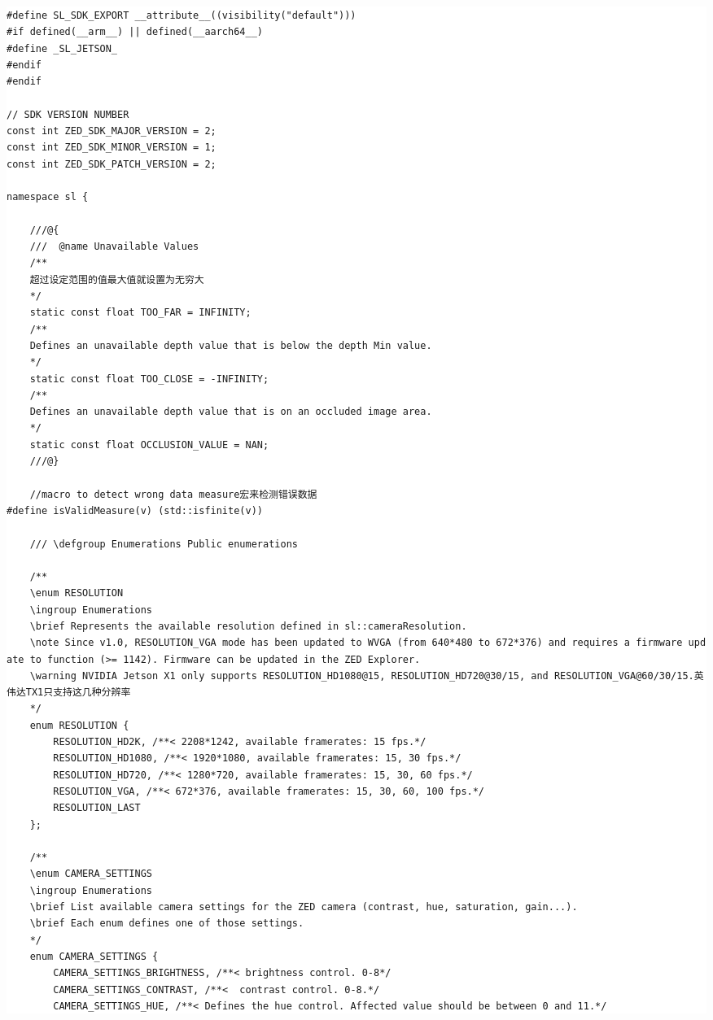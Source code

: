 ```
#define SL_SDK_EXPORT __attribute__((visibility("default")))
#if defined(__arm__) || defined(__aarch64__)
#define _SL_JETSON_
#endif
#endif

// SDK VERSION NUMBER
const int ZED_SDK_MAJOR_VERSION = 2;
const int ZED_SDK_MINOR_VERSION = 1;
const int ZED_SDK_PATCH_VERSION = 2;

namespace sl {

    ///@{
    ///  @name Unavailable Values
    /**
    超过设定范围的值最大值就设置为无穷大
    */
    static const float TOO_FAR = INFINITY;
    /**
    Defines an unavailable depth value that is below the depth Min value.
    */
    static const float TOO_CLOSE = -INFINITY;
    /**
    Defines an unavailable depth value that is on an occluded image area.
    */
    static const float OCCLUSION_VALUE = NAN;
    ///@}

    //macro to detect wrong data measure宏来检测错误数据
#define isValidMeasure(v) (std::isfinite(v))

    /// \defgroup Enumerations Public enumerations

    /**
    \enum RESOLUTION
    \ingroup Enumerations
    \brief Represents the available resolution defined in sl::cameraResolution.
    \note Since v1.0, RESOLUTION_VGA mode has been updated to WVGA (from 640*480 to 672*376) and requires a firmware update to function (>= 1142). Firmware can be updated in the ZED Explorer.
    \warning NVIDIA Jetson X1 only supports RESOLUTION_HD1080@15, RESOLUTION_HD720@30/15, and RESOLUTION_VGA@60/30/15.英伟达TX1只支持这几种分辨率
    */
    enum RESOLUTION {
        RESOLUTION_HD2K, /**< 2208*1242, available framerates: 15 fps.*/
        RESOLUTION_HD1080, /**< 1920*1080, available framerates: 15, 30 fps.*/
        RESOLUTION_HD720, /**< 1280*720, available framerates: 15, 30, 60 fps.*/
        RESOLUTION_VGA, /**< 672*376, available framerates: 15, 30, 60, 100 fps.*/
        RESOLUTION_LAST
    };

    /**
    \enum CAMERA_SETTINGS
    \ingroup Enumerations
    \brief List available camera settings for the ZED camera (contrast, hue, saturation, gain...).
    \brief Each enum defines one of those settings.
    */
    enum CAMERA_SETTINGS {
        CAMERA_SETTINGS_BRIGHTNESS, /**< brightness control. 0-8*/
        CAMERA_SETTINGS_CONTRAST, /**<  contrast control. 0-8.*/
        CAMERA_SETTINGS_HUE, /**< Defines the hue control. Affected value should be between 0 and 11.*/
```